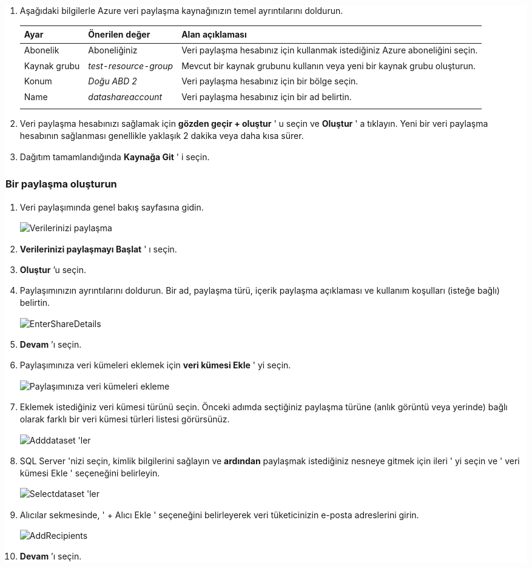 1. Aşağıdaki bilgilerle Azure veri paylaşma kaynağınızın temel ayrıntılarını doldurun. 

     **Ayar** | **Önerilen değer** | **Alan açıklaması**
    |---|---|---|
    | Abonelik | Aboneliğiniz | Veri paylaşma hesabınız için kullanmak istediğiniz Azure aboneliğini seçin.|
    | Kaynak grubu | *test-resource-group* | Mevcut bir kaynak grubunu kullanın veya yeni bir kaynak grubu oluşturun. |
    | Konum | *Doğu ABD 2* | Veri paylaşma hesabınız için bir bölge seçin.
    | Name | *datashareaccount* | Veri paylaşma hesabınız için bir ad belirtin. |
    | | |

1. Veri paylaşma hesabınızı sağlamak için **gözden geçir + oluştur** ' u seçin ve **Oluştur** ' a tıklayın. Yeni bir veri paylaşma hesabının sağlanması genellikle yaklaşık 2 dakika veya daha kısa sürer. 

1. Dağıtım tamamlandığında **Kaynağa Git** ' i seçin.

### <a name="create-a-share"></a>Bir paylaşma oluşturun

1. Veri paylaşımında genel bakış sayfasına gidin.

    ![Verilerinizi paylaşma](./media/share-receive-data.png "Verilerinizi paylaşma") 

1. **Verilerinizi paylaşmayı Başlat** ' ı seçin.

1. **Oluştur** ’u seçin.   

1. Paylaşımınızın ayrıntılarını doldurun. Bir ad, paylaşma türü, içerik paylaşma açıklaması ve kullanım koşulları (isteğe bağlı) belirtin. 

    ![EnterShareDetails](./media/enter-share-details.png "Paylaşma ayrıntılarını girin") 

1. **Devam** ’ı seçin.

1. Paylaşımınıza veri kümeleri eklemek için **veri kümesi Ekle** ' yi seçin. 

    ![Paylaşımınıza veri kümeleri ekleme](./media/datasets.png "Veri kümeleri")

1. Eklemek istediğiniz veri kümesi türünü seçin. Önceki adımda seçtiğiniz paylaşma türüne (anlık görüntü veya yerinde) bağlı olarak farklı bir veri kümesi türleri listesi görürsünüz. 

    ![Adddataset 'ler](./media/add-datasets.png "Veri kümesi Ekle")    

1. SQL Server 'nizi seçin, kimlik bilgilerini sağlayın ve **ardından** paylaşmak istediğiniz nesneye gitmek için ileri ' yi seçin ve ' veri kümesi Ekle ' seçeneğini belirleyin. 

    ![Selectdataset 'ler](./media/select-datasets-sql.png "Veri kümelerini seçin")    

1. Alıcılar sekmesinde, ' + Alıcı Ekle ' seçeneğini belirleyerek veri tüketicinizin e-posta adreslerini girin. 

    ![AddRecipients](./media/add-recipient.png "Alıcı ekleme") 

1. **Devam** ’ı seçin.
